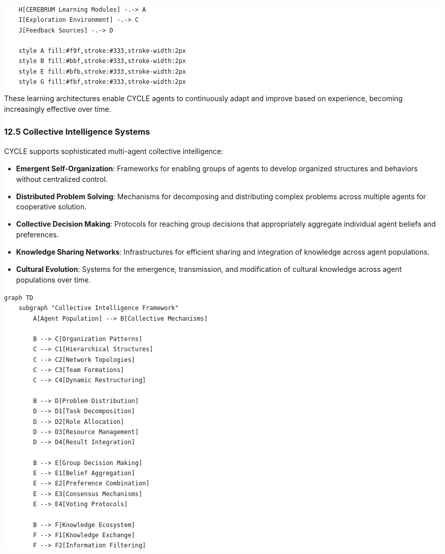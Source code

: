 ```mermaid
    H[CEREBRUM Learning Modules] -.-> A
    I[Exploration Environment] -.-> C
    J[Feedback Sources] -.-> D
    
    style A fill:#f9f,stroke:#333,stroke-width:2px
    style B fill:#bbf,stroke:#333,stroke-width:2px
    style E fill:#bfb,stroke:#333,stroke-width:2px
    style G fill:#fbf,stroke:#333,stroke-width:2px
```

These learning architectures enable CYCLE agents to continuously adapt and improve based on experience, becoming increasingly effective over time.

### 12.5 Collective Intelligence Systems

CYCLE supports sophisticated multi-agent collective intelligence:

* **Emergent Self-Organization**: Frameworks for enabling groups of agents to develop organized structures and behaviors without centralized control.

* **Distributed Problem Solving**: Mechanisms for decomposing and distributing complex problems across multiple agents for cooperative solution.

* **Collective Decision Making**: Protocols for reaching group decisions that appropriately aggregate individual agent beliefs and preferences.

* **Knowledge Sharing Networks**: Infrastructures for efficient sharing and integration of knowledge across agent populations.

* **Cultural Evolution**: Systems for the emergence, transmission, and modification of cultural knowledge across agent populations over time.

```mermaid
graph TD
    subgraph "Collective Intelligence Framework"
        A[Agent Population] --> B[Collective Mechanisms]
        
        B --> C[Organization Patterns]
        C --> C1[Hierarchical Structures]
        C --> C2[Network Topologies]
        C --> C3[Team Formations]
        C --> C4[Dynamic Restructuring]
        
        B --> D[Problem Distribution]
        D --> D1[Task Decomposition]
        D --> D2[Role Allocation]
        D --> D3[Resource Management]
        D --> D4[Result Integration]
        
        B --> E[Group Decision Making]
        E --> E1[Belief Aggregation]
        E --> E2[Preference Combination]
        E --> E3[Consensus Mechanisms]
        E --> E4[Voting Protocols]
        
        B --> F[Knowledge Ecosystem]
        F --> F1[Knowledge Exchange]
        F --> F2[Information Filtering]